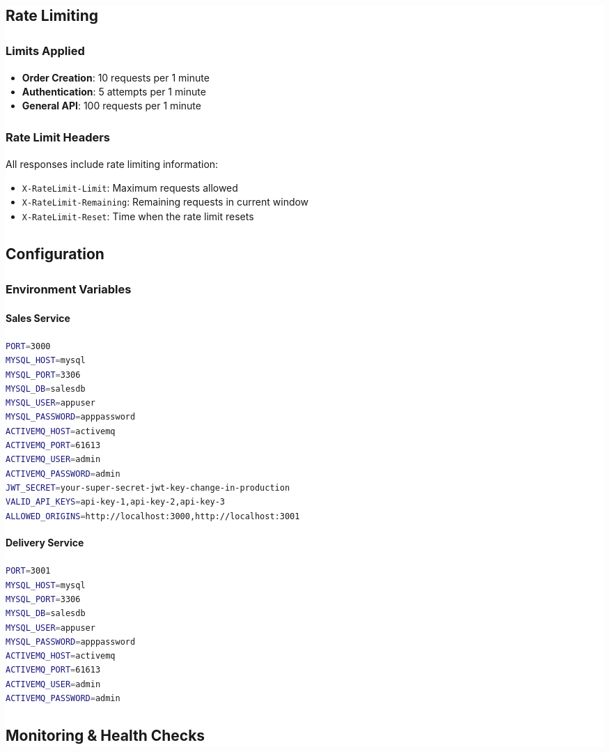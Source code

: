## Rate Limiting

### Limits Applied
- **Order Creation**: 10 requests per 1 minute
- **Authentication**: 5 attempts per 1 minute
- **General API**: 100 requests per 1 minute

### Rate Limit Headers
All responses include rate limiting information:
- `X-RateLimit-Limit`: Maximum requests allowed
- `X-RateLimit-Remaining`: Remaining requests in current window
- `X-RateLimit-Reset`: Time when the rate limit resets

## Configuration

### Environment Variables

#### Sales Service
```bash
PORT=3000
MYSQL_HOST=mysql
MYSQL_PORT=3306
MYSQL_DB=salesdb
MYSQL_USER=appuser
MYSQL_PASSWORD=apppassword
ACTIVEMQ_HOST=activemq
ACTIVEMQ_PORT=61613
ACTIVEMQ_USER=admin
ACTIVEMQ_PASSWORD=admin
JWT_SECRET=your-super-secret-jwt-key-change-in-production
VALID_API_KEYS=api-key-1,api-key-2,api-key-3
ALLOWED_ORIGINS=http://localhost:3000,http://localhost:3001
```

#### Delivery Service
```bash
PORT=3001
MYSQL_HOST=mysql
MYSQL_PORT=3306
MYSQL_DB=salesdb
MYSQL_USER=appuser
MYSQL_PASSWORD=apppassword
ACTIVEMQ_HOST=activemq
ACTIVEMQ_PORT=61613
ACTIVEMQ_USER=admin
ACTIVEMQ_PASSWORD=admin
```

## Monitoring & Health Checks
